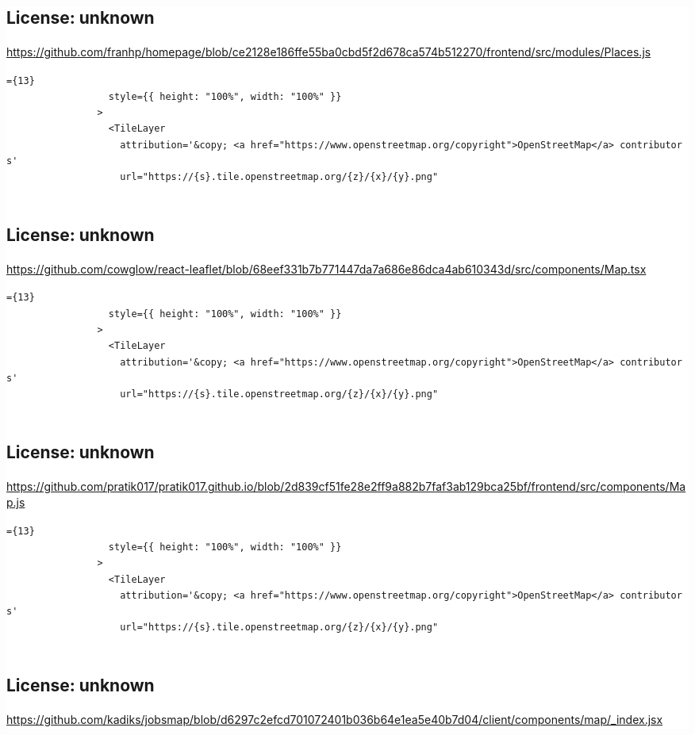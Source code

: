 
## License: unknown
https://github.com/franhp/homepage/blob/ce2128e186ffe55ba0cbd5f2d678ca574b512270/frontend/src/modules/Places.js

```
={13}
                  style={{ height: "100%", width: "100%" }}
                >
                  <TileLayer
                    attribution='&copy; <a href="https://www.openstreetmap.org/copyright">OpenStreetMap</a> contributors'
                    url="https://{s}.tile.openstreetmap.org/{z}/{x}/{y}.png"
                  
```


## License: unknown
https://github.com/cowglow/react-leaflet/blob/68eef331b7b771447da7a686e86dca4ab610343d/src/components/Map.tsx

```
={13}
                  style={{ height: "100%", width: "100%" }}
                >
                  <TileLayer
                    attribution='&copy; <a href="https://www.openstreetmap.org/copyright">OpenStreetMap</a> contributors'
                    url="https://{s}.tile.openstreetmap.org/{z}/{x}/{y}.png"
                  
```


## License: unknown
https://github.com/pratik017/pratik017.github.io/blob/2d839cf51fe28e2ff9a882b7faf3ab129bca25bf/frontend/src/components/Map.js

```
={13}
                  style={{ height: "100%", width: "100%" }}
                >
                  <TileLayer
                    attribution='&copy; <a href="https://www.openstreetmap.org/copyright">OpenStreetMap</a> contributors'
                    url="https://{s}.tile.openstreetmap.org/{z}/{x}/{y}.png"
                  
```


## License: unknown
https://github.com/kadiks/jobsmap/blob/d6297c2efcd701072401b036b64e1ea5e40b7d04/client/components/map/_index.jsx
